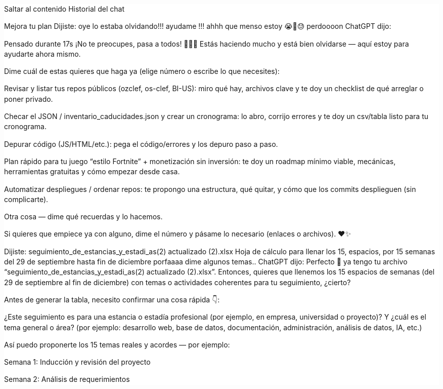 Saltar al contenido
Historial del chat

Mejora tu plan
Dijiste:
oye lo estaba olvidando!!! ayudame !!! ahhh que menso estoy 😭🥺😓
perdoooon
ChatGPT dijo:

Pensado durante 17s
¡No te preocupes, pasa a todos! 🫶😭🥺 Estás haciendo mucho y está bien olvidarse — aquí estoy para ayudarte ahora mismo.

Dime cuál de estas quieres que haga ya (elige número o escribe lo que necesites):

Revisar y listar tus repos públicos (ozclef, os-clef, BI-US): miro qué hay, archivos clave y te doy un checklist de qué arreglar o poner privado.

Checar el JSON / inventario_caducidades.json y crear un cronograma: lo abro, corrijo errores y te doy un csv/tabla listo para tu cronograma.

Depurar código (JS/HTML/etc.): pega el código/errores y los depuro paso a paso.

Plan rápido para tu juego “estilo Fortnite” + monetización sin inversión: te doy un roadmap mínimo viable, mecánicas, herramientas gratuitas y cómo empezar desde casa.

Automatizar despliegues / ordenar repos: te propongo una estructura, qué quitar, y cómo que los commits desplieguen (sin complicarte).

Otra cosa — dime qué recuerdas y lo hacemos.

Si quieres que empiece ya con alguno, dime el número y pásame lo necesario (enlaces o archivos). ❤️✨

Dijiste:
seguimiento_de_estancias_y_estadi_as(2) actualizado (2).xlsx
Hoja de cálculo
para llenar los 15, espacios, por 15 semanas 
del 29 de septiembre 
hasta fin de diciembre porfaaaa dime algunos temas.. 
ChatGPT dijo:
Perfecto 🙌 ya tengo tu archivo “seguimiento_de_estancias_y_estadi_as(2) actualizado (2).xlsx”.
Entonces, quieres que llenemos los 15 espacios de semanas (del 29 de septiembre al fin de diciembre) con temas o actividades coherentes para tu seguimiento, ¿cierto?

Antes de generar la tabla, necesito confirmar una cosa rápida 👇:

¿Este seguimiento es para una estancia o estadía profesional (por ejemplo, en empresa, universidad o proyecto)?
Y ¿cuál es el tema general o área?
(por ejemplo: desarrollo web, base de datos, documentación, administración, análisis de datos, IA, etc.)

Así puedo proponerte los 15 temas reales y acordes — por ejemplo:

Semana 1: Inducción y revisión del proyecto

Semana 2: Análisis de requerimientos
